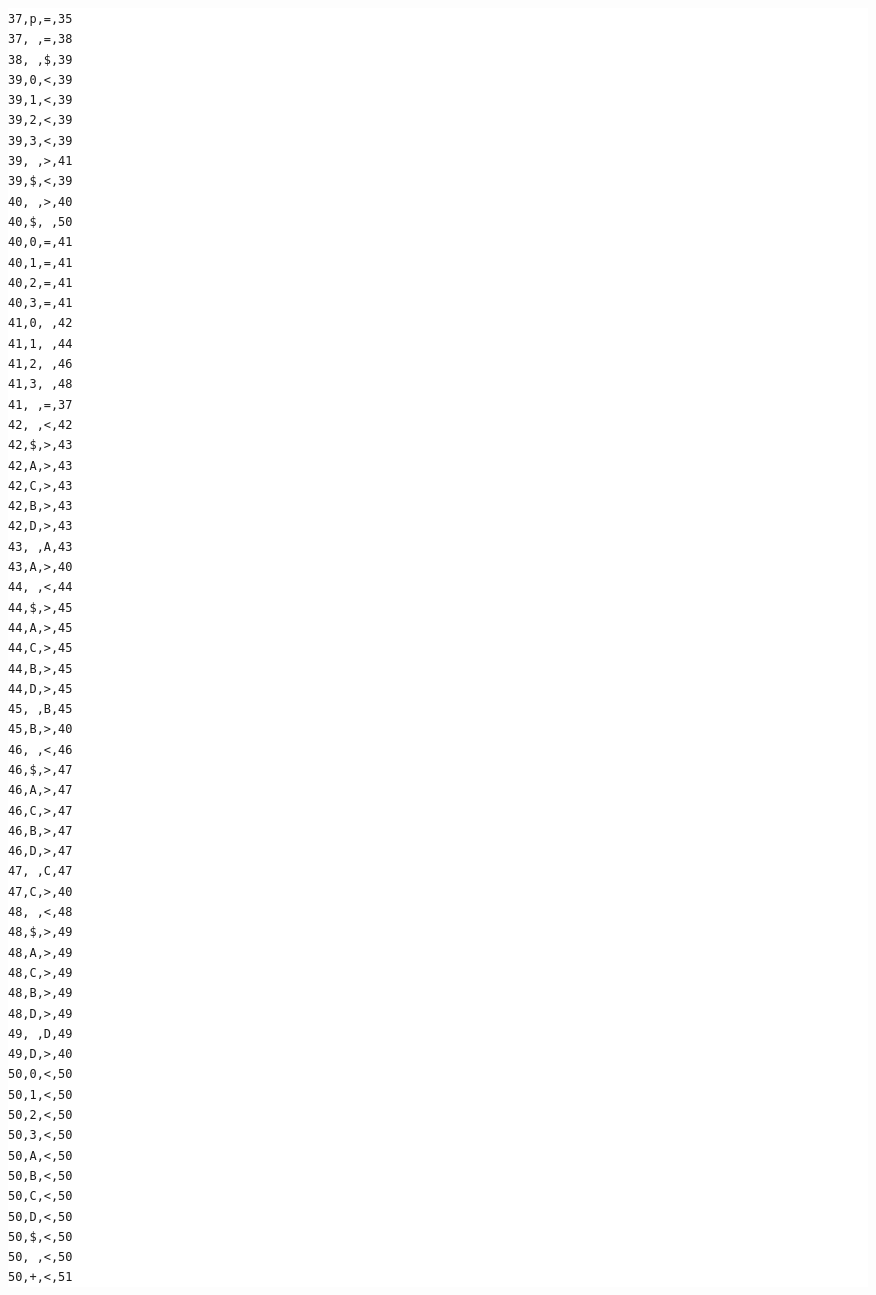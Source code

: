```
37,p,=,35
37, ,=,38
38, ,$,39
39,0,<,39
39,1,<,39
39,2,<,39
39,3,<,39
39, ,>,41
39,$,<,39
40, ,>,40
40,$, ,50
40,0,=,41
40,1,=,41
40,2,=,41
40,3,=,41
41,0, ,42
41,1, ,44
41,2, ,46
41,3, ,48
41, ,=,37
42, ,<,42
42,$,>,43
42,A,>,43
42,C,>,43
42,B,>,43
42,D,>,43
43, ,A,43
43,A,>,40
44, ,<,44
44,$,>,45
44,A,>,45
44,C,>,45
44,B,>,45
44,D,>,45
45, ,B,45
45,B,>,40
46, ,<,46
46,$,>,47
46,A,>,47
46,C,>,47
46,B,>,47
46,D,>,47
47, ,C,47
47,C,>,40
48, ,<,48
48,$,>,49
48,A,>,49
48,C,>,49
48,B,>,49
48,D,>,49
49, ,D,49
49,D,>,40
50,0,<,50
50,1,<,50
50,2,<,50
50,3,<,50
50,A,<,50
50,B,<,50
50,C,<,50
50,D,<,50
50,$,<,50
50, ,<,50
50,+,<,51
```